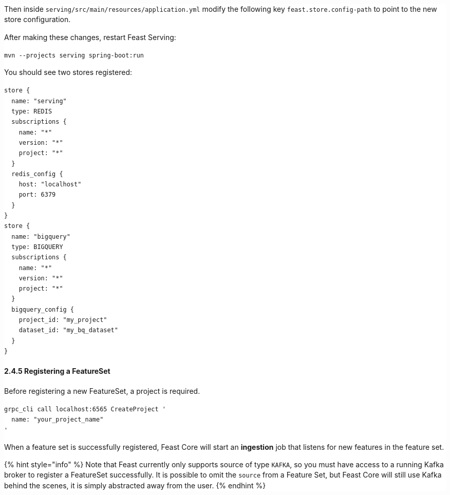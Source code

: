 Then inside `serving/src/main/resources/application.yml` modify the following key `feast.store.config-path`  to point to the new store configuration.

After making these changes, restart Feast Serving:

```text
mvn --projects serving spring-boot:run
```

You should see two stores registered:

```text
store {
  name: "serving"
  type: REDIS
  subscriptions {
    name: "*"
    version: "*"
    project: "*"
  }
  redis_config {
    host: "localhost"
    port: 6379
  }
}
store {
  name: "bigquery"
  type: BIGQUERY
  subscriptions {
    name: "*"
    version: "*"
    project: "*"
  }
  bigquery_config {
    project_id: "my_project"
    dataset_id: "my_bq_dataset"
  }
}
```

#### 2.4.5 Registering a FeatureSet

Before registering a new FeatureSet, a project is required.

```text
grpc_cli call localhost:6565 CreateProject '
  name: "your_project_name"
'
```

When a feature set is successfully registered, Feast Core will start an **ingestion** job that listens for new features in the feature set.

{% hint style="info" %}
Note that Feast currently only supports source of type `KAFKA`, so you must have access to a running Kafka broker to register a FeatureSet successfully. It is possible to omit the `source` from a Feature Set, but Feast Core will still use Kafka behind the scenes, it is simply abstracted away from the user. 
{% endhint %}
